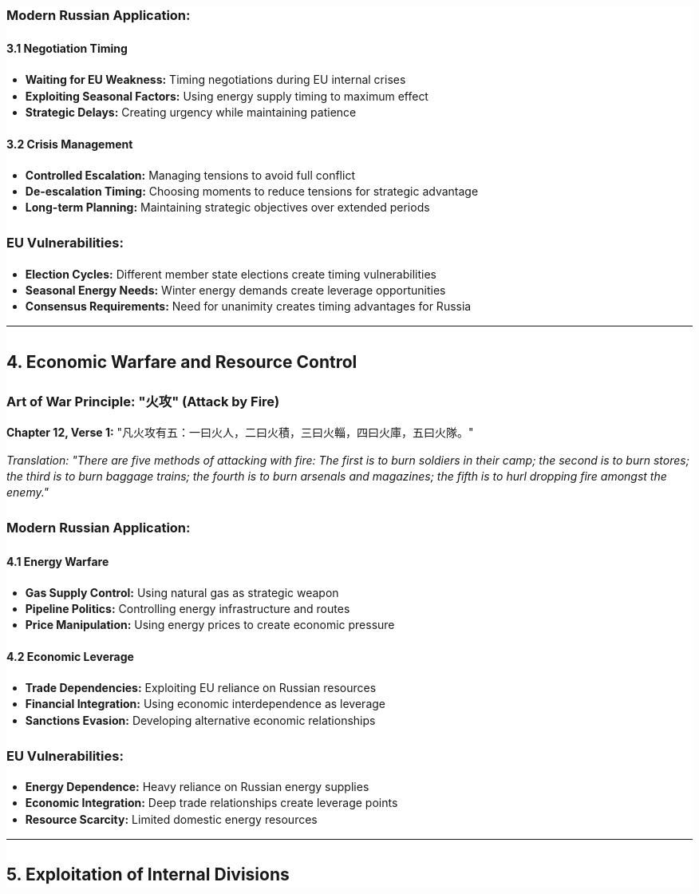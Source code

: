 ### Modern Russian Application:

#### 3.1 Negotiation Timing
- **Waiting for EU Weakness:** Timing negotiations during EU internal crises
- **Exploiting Seasonal Factors:** Using energy supply timing to maximum effect
- **Strategic Delays:** Creating urgency while maintaining patience

#### 3.2 Crisis Management
- **Controlled Escalation:** Managing tensions to avoid full conflict
- **De-escalation Timing:** Choosing moments to reduce tensions for strategic advantage
- **Long-term Planning:** Maintaining strategic objectives over extended periods

### EU Vulnerabilities:
- **Election Cycles:** Different member state elections create timing vulnerabilities
- **Seasonal Energy Needs:** Winter energy demands create leverage opportunities
- **Consensus Requirements:** Need for unanimity creates timing advantages for Russia

---

## 4. Economic Warfare and Resource Control

### Art of War Principle: "火攻" (Attack by Fire)

**Chapter 12, Verse 1:** "凡火攻有五：一曰火人，二曰火積，三曰火輜，四曰火庫，五曰火隊。"

*Translation: "There are five methods of attacking with fire: The first is to burn soldiers in their camp; the second is to burn stores; the third is to burn baggage trains; the fourth is to burn arsenals and magazines; the fifth is to hurl dropping fire amongst the enemy."*

### Modern Russian Application:

#### 4.1 Energy Warfare
- **Gas Supply Control:** Using natural gas as strategic weapon
- **Pipeline Politics:** Controlling energy infrastructure and routes
- **Price Manipulation:** Using energy prices to create economic pressure

#### 4.2 Economic Leverage
- **Trade Dependencies:** Exploiting EU reliance on Russian resources
- **Financial Integration:** Using economic interdependence as leverage
- **Sanctions Evasion:** Developing alternative economic relationships

### EU Vulnerabilities:
- **Energy Dependence:** Heavy reliance on Russian energy supplies
- **Economic Integration:** Deep trade relationships create leverage points
- **Resource Scarcity:** Limited domestic energy resources

---

## 5. Exploitation of Internal Divisions
